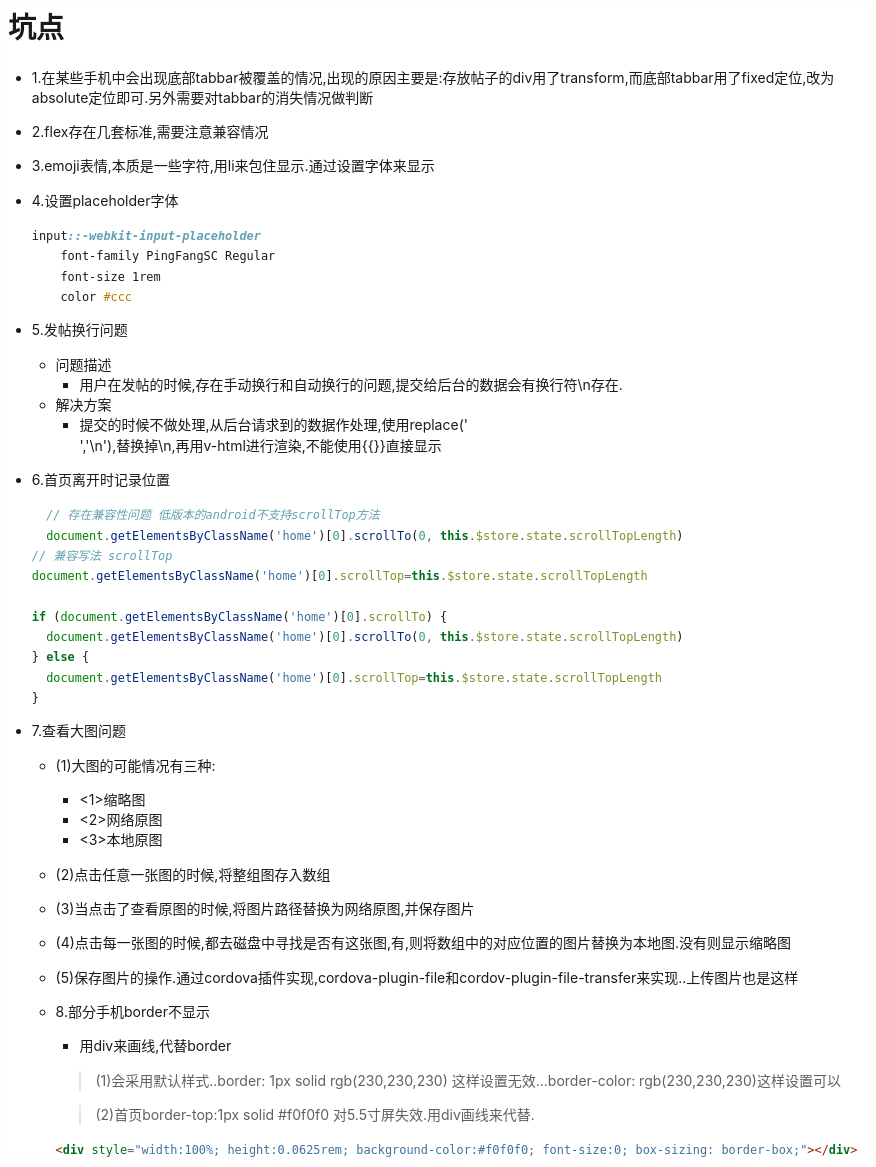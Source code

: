 # 坑点

- 1.在某些手机中会出现底部tabbar被覆盖的情况,出现的原因主要是:存放帖子的div用了transform,而底部tabbar用了fixed定位,改为absolute定位即可.另外需要对tabbar的消失情况做判断

- 2.flex存在几套标准,需要注意兼容情况

- 3.emoji表情,本质是一些字符,用li来包住显示.通过设置字体来显示

- 4.设置placeholder字体
  ```css
  input::-webkit-input-placeholder
      font-family PingFangSC Regular
      font-size 1rem
      color #ccc
  ```

- 5.发帖换行问题
  - 问题描述
    - 用户在发帖的时候,存在手动换行和自动换行的问题,提交给后台的数据会有换行符\n存在.
  - 解决方案
    - 提交的时候不做处理,从后台请求到的数据作处理,使用replace('</br>','\n'),替换掉\n,再用v-html进行渲染,不能使用{{}}直接显示

- 6.首页离开时记录位置
  ```javascript
    // 存在兼容性问题 低版本的android不支持scrollTop方法
    document.getElementsByClassName('home')[0].scrollTo(0, this.$store.state.scrollTopLength) 
  // 兼容写法 scrollTop
  document.getElementsByClassName('home')[0].scrollTop=this.$store.state.scrollTopLength

  if (document.getElementsByClassName('home')[0].scrollTo) {
    document.getElementsByClassName('home')[0].scrollTo(0, this.$store.state.scrollTopLength) 
  } else {
    document.getElementsByClassName('home')[0].scrollTop=this.$store.state.scrollTopLength
  }
  ```

- 7.查看大图问题
  - (1)大图的可能情况有三种: 
    - <1>缩略图
    - <2>网络原图
    - <3>本地原图
  - (2)点击任意一张图的时候,将整组图存入数组
  - (3)当点击了查看原图的时候,将图片路径替换为网络原图,并保存图片
  - (4)点击每一张图的时候,都去磁盘中寻找是否有这张图,有,则将数组中的对应位置的图片替换为本地图.没有则显示缩略图
  - (5)保存图片的操作.通过cordova插件实现,cordova-plugin-file和cordov-plugin-file-transfer来实现..上传图片也是这样
  
  - 8.部分手机border不显示
    - 用div来画线,代替border
    > (1)会采用默认样式..border: 1px solid rgb(230,230,230) 这样设置无效...border-color: rgb(230,230,230)这样设置可以

	  > (2)首页border-top:1px solid #f0f0f0 对5.5寸屏失效.用div画线来代替.
    ```html
    <div style="width:100%; height:0.0625rem; background-color:#f0f0f0; font-size:0; box-sizing: border-box;"></div> 
    ```
